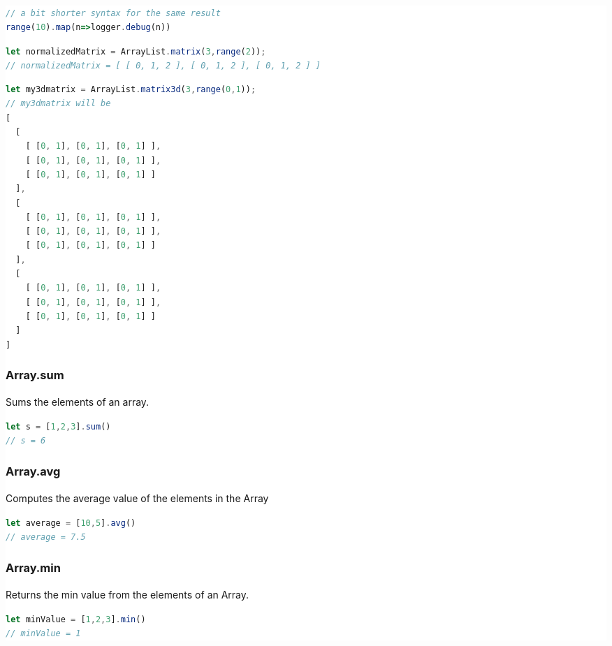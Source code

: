 ```javascript
// a bit shorter syntax for the same result
range(10).map(n=>logger.debug(n))
```

```javascript
let normalizedMatrix = ArrayList.matrix(3,range(2));
// normalizedMatrix = [ [ 0, 1, 2 ], [ 0, 1, 2 ], [ 0, 1, 2 ] ]
```

```javascript
let my3dmatrix = ArrayList.matrix3d(3,range(0,1));
// my3dmatrix will be
[
  [
    [ [0, 1], [0, 1], [0, 1] ],
    [ [0, 1], [0, 1], [0, 1] ],
    [ [0, 1], [0, 1], [0, 1] ]
  ],
  [
    [ [0, 1], [0, 1], [0, 1] ],
    [ [0, 1], [0, 1], [0, 1] ],
    [ [0, 1], [0, 1], [0, 1] ]
  ],
  [
    [ [0, 1], [0, 1], [0, 1] ],
    [ [0, 1], [0, 1], [0, 1] ],
    [ [0, 1], [0, 1], [0, 1] ]
  ]
]
```
### Array.sum

Sums the elements of an array.

```javascript
let s = [1,2,3].sum()
// s = 6
```

### Array.avg

Computes the average value of the elements in the Array

```javascript
let average = [10,5].avg()
// average = 7.5
```

### Array.min

Returns the min value from the elements of an Array.

```javascript
let minValue = [1,2,3].min()
// minValue = 1
```
